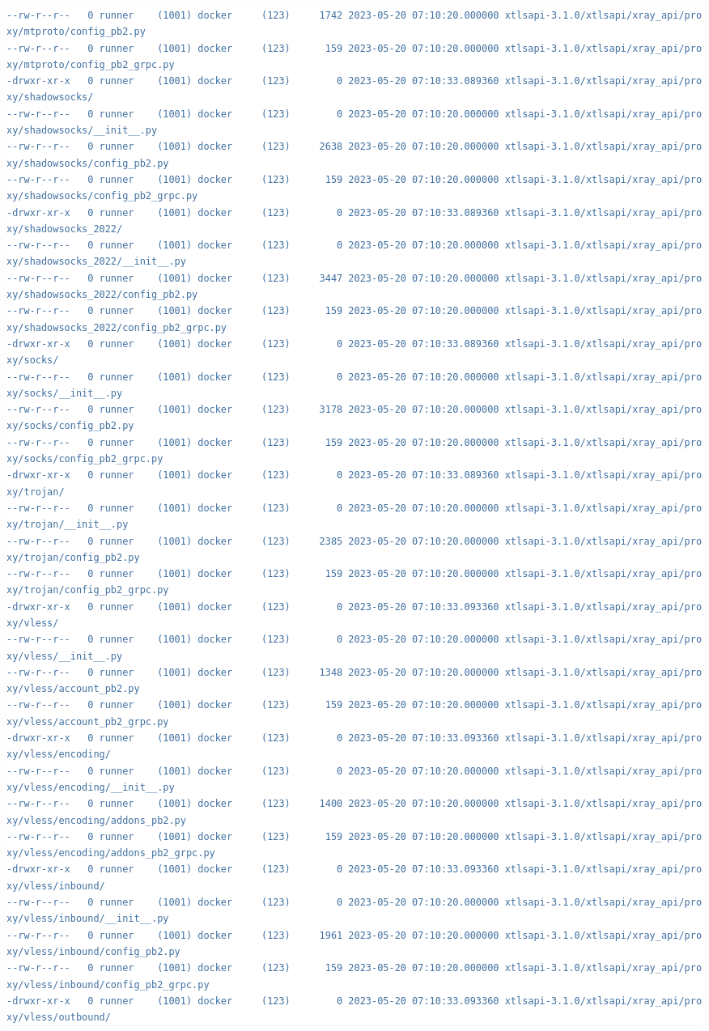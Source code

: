```diff
--rw-r--r--   0 runner    (1001) docker     (123)     1742 2023-05-20 07:10:20.000000 xtlsapi-3.1.0/xtlsapi/xray_api/proxy/mtproto/config_pb2.py
--rw-r--r--   0 runner    (1001) docker     (123)      159 2023-05-20 07:10:20.000000 xtlsapi-3.1.0/xtlsapi/xray_api/proxy/mtproto/config_pb2_grpc.py
-drwxr-xr-x   0 runner    (1001) docker     (123)        0 2023-05-20 07:10:33.089360 xtlsapi-3.1.0/xtlsapi/xray_api/proxy/shadowsocks/
--rw-r--r--   0 runner    (1001) docker     (123)        0 2023-05-20 07:10:20.000000 xtlsapi-3.1.0/xtlsapi/xray_api/proxy/shadowsocks/__init__.py
--rw-r--r--   0 runner    (1001) docker     (123)     2638 2023-05-20 07:10:20.000000 xtlsapi-3.1.0/xtlsapi/xray_api/proxy/shadowsocks/config_pb2.py
--rw-r--r--   0 runner    (1001) docker     (123)      159 2023-05-20 07:10:20.000000 xtlsapi-3.1.0/xtlsapi/xray_api/proxy/shadowsocks/config_pb2_grpc.py
-drwxr-xr-x   0 runner    (1001) docker     (123)        0 2023-05-20 07:10:33.089360 xtlsapi-3.1.0/xtlsapi/xray_api/proxy/shadowsocks_2022/
--rw-r--r--   0 runner    (1001) docker     (123)        0 2023-05-20 07:10:20.000000 xtlsapi-3.1.0/xtlsapi/xray_api/proxy/shadowsocks_2022/__init__.py
--rw-r--r--   0 runner    (1001) docker     (123)     3447 2023-05-20 07:10:20.000000 xtlsapi-3.1.0/xtlsapi/xray_api/proxy/shadowsocks_2022/config_pb2.py
--rw-r--r--   0 runner    (1001) docker     (123)      159 2023-05-20 07:10:20.000000 xtlsapi-3.1.0/xtlsapi/xray_api/proxy/shadowsocks_2022/config_pb2_grpc.py
-drwxr-xr-x   0 runner    (1001) docker     (123)        0 2023-05-20 07:10:33.089360 xtlsapi-3.1.0/xtlsapi/xray_api/proxy/socks/
--rw-r--r--   0 runner    (1001) docker     (123)        0 2023-05-20 07:10:20.000000 xtlsapi-3.1.0/xtlsapi/xray_api/proxy/socks/__init__.py
--rw-r--r--   0 runner    (1001) docker     (123)     3178 2023-05-20 07:10:20.000000 xtlsapi-3.1.0/xtlsapi/xray_api/proxy/socks/config_pb2.py
--rw-r--r--   0 runner    (1001) docker     (123)      159 2023-05-20 07:10:20.000000 xtlsapi-3.1.0/xtlsapi/xray_api/proxy/socks/config_pb2_grpc.py
-drwxr-xr-x   0 runner    (1001) docker     (123)        0 2023-05-20 07:10:33.089360 xtlsapi-3.1.0/xtlsapi/xray_api/proxy/trojan/
--rw-r--r--   0 runner    (1001) docker     (123)        0 2023-05-20 07:10:20.000000 xtlsapi-3.1.0/xtlsapi/xray_api/proxy/trojan/__init__.py
--rw-r--r--   0 runner    (1001) docker     (123)     2385 2023-05-20 07:10:20.000000 xtlsapi-3.1.0/xtlsapi/xray_api/proxy/trojan/config_pb2.py
--rw-r--r--   0 runner    (1001) docker     (123)      159 2023-05-20 07:10:20.000000 xtlsapi-3.1.0/xtlsapi/xray_api/proxy/trojan/config_pb2_grpc.py
-drwxr-xr-x   0 runner    (1001) docker     (123)        0 2023-05-20 07:10:33.093360 xtlsapi-3.1.0/xtlsapi/xray_api/proxy/vless/
--rw-r--r--   0 runner    (1001) docker     (123)        0 2023-05-20 07:10:20.000000 xtlsapi-3.1.0/xtlsapi/xray_api/proxy/vless/__init__.py
--rw-r--r--   0 runner    (1001) docker     (123)     1348 2023-05-20 07:10:20.000000 xtlsapi-3.1.0/xtlsapi/xray_api/proxy/vless/account_pb2.py
--rw-r--r--   0 runner    (1001) docker     (123)      159 2023-05-20 07:10:20.000000 xtlsapi-3.1.0/xtlsapi/xray_api/proxy/vless/account_pb2_grpc.py
-drwxr-xr-x   0 runner    (1001) docker     (123)        0 2023-05-20 07:10:33.093360 xtlsapi-3.1.0/xtlsapi/xray_api/proxy/vless/encoding/
--rw-r--r--   0 runner    (1001) docker     (123)        0 2023-05-20 07:10:20.000000 xtlsapi-3.1.0/xtlsapi/xray_api/proxy/vless/encoding/__init__.py
--rw-r--r--   0 runner    (1001) docker     (123)     1400 2023-05-20 07:10:20.000000 xtlsapi-3.1.0/xtlsapi/xray_api/proxy/vless/encoding/addons_pb2.py
--rw-r--r--   0 runner    (1001) docker     (123)      159 2023-05-20 07:10:20.000000 xtlsapi-3.1.0/xtlsapi/xray_api/proxy/vless/encoding/addons_pb2_grpc.py
-drwxr-xr-x   0 runner    (1001) docker     (123)        0 2023-05-20 07:10:33.093360 xtlsapi-3.1.0/xtlsapi/xray_api/proxy/vless/inbound/
--rw-r--r--   0 runner    (1001) docker     (123)        0 2023-05-20 07:10:20.000000 xtlsapi-3.1.0/xtlsapi/xray_api/proxy/vless/inbound/__init__.py
--rw-r--r--   0 runner    (1001) docker     (123)     1961 2023-05-20 07:10:20.000000 xtlsapi-3.1.0/xtlsapi/xray_api/proxy/vless/inbound/config_pb2.py
--rw-r--r--   0 runner    (1001) docker     (123)      159 2023-05-20 07:10:20.000000 xtlsapi-3.1.0/xtlsapi/xray_api/proxy/vless/inbound/config_pb2_grpc.py
-drwxr-xr-x   0 runner    (1001) docker     (123)        0 2023-05-20 07:10:33.093360 xtlsapi-3.1.0/xtlsapi/xray_api/proxy/vless/outbound/
```